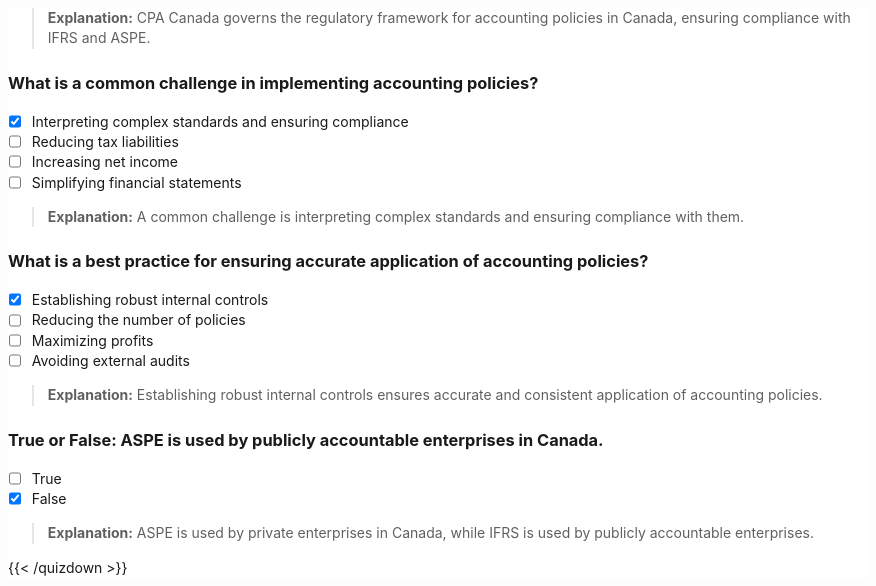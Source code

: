 > **Explanation:** CPA Canada governs the regulatory framework for accounting policies in Canada, ensuring compliance with IFRS and ASPE.

### What is a common challenge in implementing accounting policies?

- [x] Interpreting complex standards and ensuring compliance
- [ ] Reducing tax liabilities
- [ ] Increasing net income
- [ ] Simplifying financial statements

> **Explanation:** A common challenge is interpreting complex standards and ensuring compliance with them.

### What is a best practice for ensuring accurate application of accounting policies?

- [x] Establishing robust internal controls
- [ ] Reducing the number of policies
- [ ] Maximizing profits
- [ ] Avoiding external audits

> **Explanation:** Establishing robust internal controls ensures accurate and consistent application of accounting policies.

### True or False: ASPE is used by publicly accountable enterprises in Canada.

- [ ] True
- [x] False

> **Explanation:** ASPE is used by private enterprises in Canada, while IFRS is used by publicly accountable enterprises.

{{< /quizdown >}}

